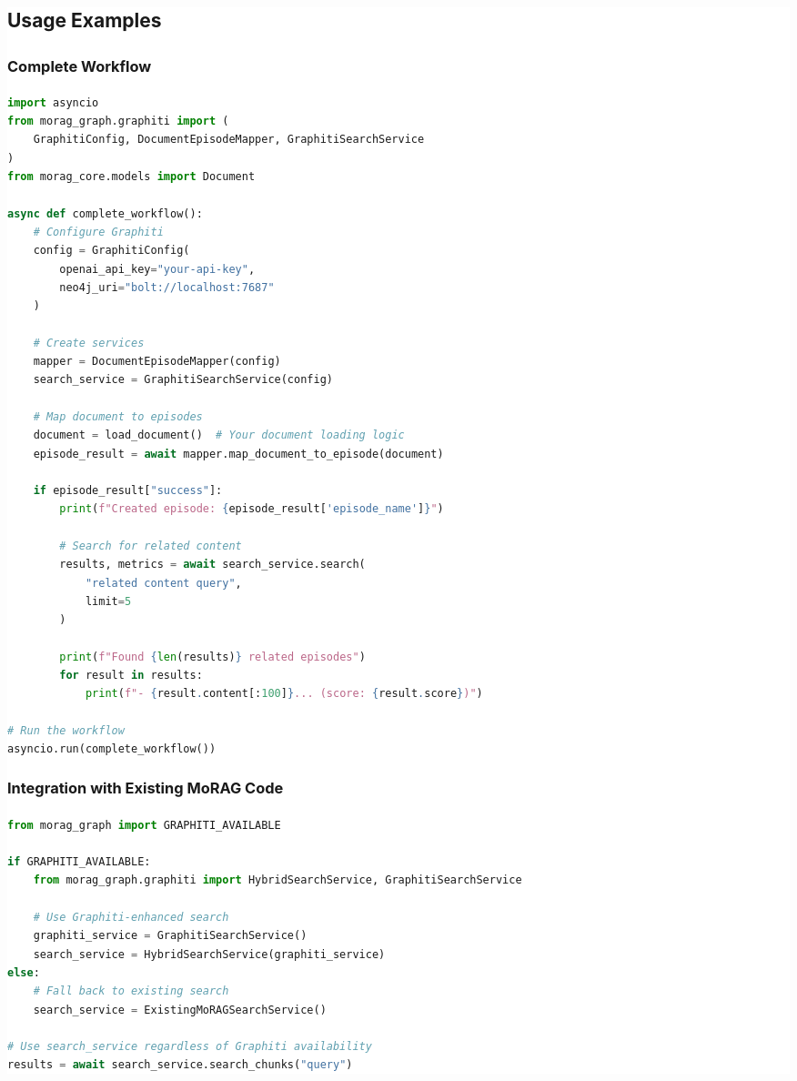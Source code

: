 ## Usage Examples

### Complete Workflow

```python
import asyncio
from morag_graph.graphiti import (
    GraphitiConfig, DocumentEpisodeMapper, GraphitiSearchService
)
from morag_core.models import Document

async def complete_workflow():
    # Configure Graphiti
    config = GraphitiConfig(
        openai_api_key="your-api-key",
        neo4j_uri="bolt://localhost:7687"
    )
    
    # Create services
    mapper = DocumentEpisodeMapper(config)
    search_service = GraphitiSearchService(config)
    
    # Map document to episodes
    document = load_document()  # Your document loading logic
    episode_result = await mapper.map_document_to_episode(document)
    
    if episode_result["success"]:
        print(f"Created episode: {episode_result['episode_name']}")
        
        # Search for related content
        results, metrics = await search_service.search(
            "related content query",
            limit=5
        )
        
        print(f"Found {len(results)} related episodes")
        for result in results:
            print(f"- {result.content[:100]}... (score: {result.score})")

# Run the workflow
asyncio.run(complete_workflow())
```

### Integration with Existing MoRAG Code

```python
from morag_graph import GRAPHITI_AVAILABLE

if GRAPHITI_AVAILABLE:
    from morag_graph.graphiti import HybridSearchService, GraphitiSearchService
    
    # Use Graphiti-enhanced search
    graphiti_service = GraphitiSearchService()
    search_service = HybridSearchService(graphiti_service)
else:
    # Fall back to existing search
    search_service = ExistingMoRAGSearchService()

# Use search_service regardless of Graphiti availability
results = await search_service.search_chunks("query")
```

